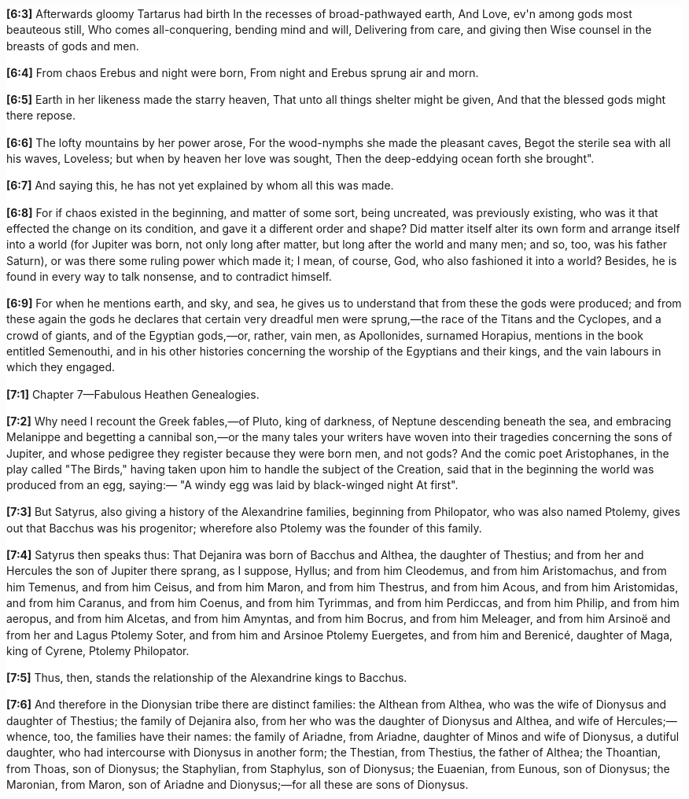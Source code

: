 **[6:3]** Afterwards gloomy Tartarus had birth In the recesses of broad-pathwayed earth, And Love, ev'n among gods most beauteous still, Who comes all-conquering, bending mind and will, Delivering from care, and giving then Wise counsel in the breasts of gods and men.

**[6:4]** From chaos Erebus and night were born, From night and Erebus sprung air and morn.

**[6:5]** Earth in her likeness made the starry heaven, That unto all things shelter might be given, And that the blessed gods might there repose.

**[6:6]** The lofty mountains by her power arose, For the wood-nymphs she made the pleasant caves, Begot the sterile sea with all his waves, Loveless; but when by heaven her love was sought, Then the deep-eddying ocean forth she brought".

**[6:7]** And saying this, he has not yet explained by whom all this was made.

**[6:8]** For if chaos existed in the beginning, and matter of some sort, being uncreated, was previously existing, who was it that effected the change on its condition, and gave it a different order and shape? Did matter itself alter its own form and arrange itself into a world (for Jupiter was born, not only long after matter, but long after the world and many men; and so, too, was his father Saturn), or was there some ruling power which made it; I mean, of course, God, who also fashioned it into a world? Besides, he is found in every way to talk nonsense, and to contradict himself.

**[6:9]** For when he mentions earth, and sky, and sea, he gives us to understand that from these the gods were produced; and from these again the gods he declares that certain very dreadful men were sprung,—the race of the Titans and the Cyclopes, and a crowd of giants, and of the Egyptian gods,—or, rather, vain men, as Apollonides, surnamed Horapius, mentions in the book entitled Semenouthi, and in his other histories concerning the worship of the Egyptians and their kings, and the vain labours in which they engaged.

**[7:1]** Chapter 7—Fabulous Heathen Genealogies.

**[7:2]** Why need I recount the Greek fables,—of Pluto, king of darkness, of Neptune descending beneath the sea, and embracing Melanippe and begetting a cannibal son,—or the many tales your writers have woven into their tragedies concerning the sons of Jupiter, and whose pedigree they register because they were born men, and not gods? And the comic poet Aristophanes, in the play called "The Birds," having taken upon him to handle the subject of the Creation, said that in the beginning the world was produced from an egg, saying:—  "A windy egg was laid by black-winged night At first".

**[7:3]** But Satyrus, also giving a history of the Alexandrine families, beginning from Philopator, who was also named Ptolemy, gives out that Bacchus was his progenitor; wherefore also Ptolemy was the founder of this family.

**[7:4]** Satyrus then speaks thus: That Dejanira was born of Bacchus and Althea, the daughter of Thestius; and from her and Hercules the son of Jupiter there sprang, as I suppose, Hyllus; and from him Cleodemus, and from him Aristomachus, and from him Temenus, and from him Ceisus, and from him Maron, and from him Thestrus, and from him Acous, and from him Aristomidas, and from him Caranus, and from him Coenus, and from him Tyrimmas, and from him Perdiccas, and from him Philip, and from him aeropus, and from him Alcetas, and from him Amyntas, and from him Bocrus, and from him Meleager, and from him Arsinoë and from her and Lagus Ptolemy Soter, and from him and Arsinoe Ptolemy Euergetes, and from him and Berenicé, daughter of Maga, king of Cyrene, Ptolemy Philopator.

**[7:5]** Thus, then, stands the relationship of the Alexandrine kings to Bacchus.

**[7:6]** And therefore in the Dionysian tribe there are distinct families: the Althean from Althea, who was the wife of Dionysus and daughter of Thestius; the family of Dejanira also, from her who was the daughter of Dionysus and Althea, and wife of Hercules;—whence, too, the families have their names: the family of Ariadne, from Ariadne, daughter of Minos and wife of Dionysus, a dutiful daughter, who had intercourse with Dionysus in another form; the Thestian, from Thestius, the father of Althea; the Thoantian, from Thoas, son of Dionysus; the Staphylian, from Staphylus, son of Dionysus; the Euaenian, from Eunous, son of Dionysus; the Maronian, from Maron, son of Ariadne and Dionysus;—for all these are sons of Dionysus.
